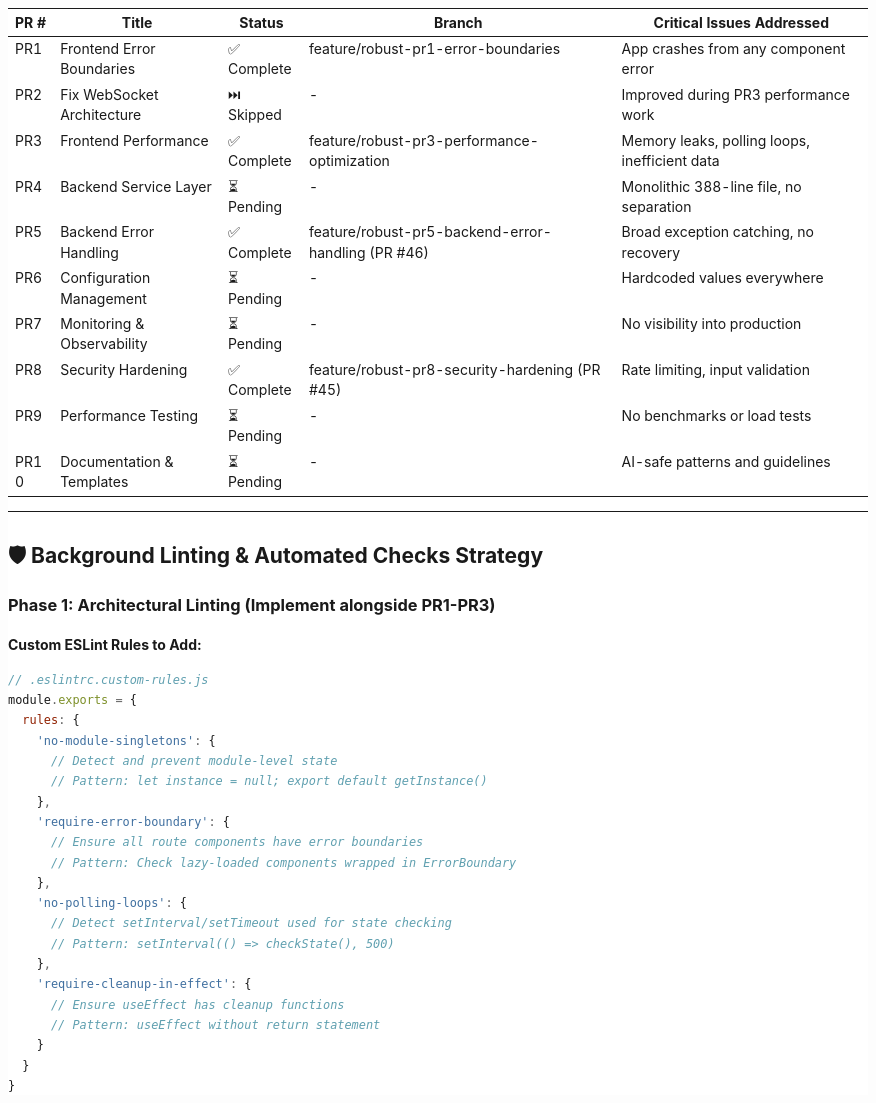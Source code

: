 | PR # | Title | Status | Branch | Critical Issues Addressed |
|------|-------|--------|--------|---------------------------|
| PR1 | Frontend Error Boundaries | ✅ Complete | feature/robust-pr1-error-boundaries | App crashes from any component error |
| PR2 | Fix WebSocket Architecture | ⏭️ Skipped | - | Improved during PR3 performance work |
| PR3 | Frontend Performance | ✅ Complete | feature/robust-pr3-performance-optimization | Memory leaks, polling loops, inefficient data |
| PR4 | Backend Service Layer | ⏳ Pending | - | Monolithic 388-line file, no separation |
| PR5 | Backend Error Handling | ✅ Complete | feature/robust-pr5-backend-error-handling (PR #46) | Broad exception catching, no recovery |
| PR6 | Configuration Management | ⏳ Pending | - | Hardcoded values everywhere |
| PR7 | Monitoring & Observability | ⏳ Pending | - | No visibility into production |
| PR8 | Security Hardening | ✅ Complete | feature/robust-pr8-security-hardening (PR #45) | Rate limiting, input validation |
| PR9 | Performance Testing | ⏳ Pending | - | No benchmarks or load tests |
| PR10 | Documentation & Templates | ⏳ Pending | - | AI-safe patterns and guidelines |

---

## 🛡️ Background Linting & Automated Checks Strategy

### Phase 1: Architectural Linting (Implement alongside PR1-PR3)

**Custom ESLint Rules to Add:**
```javascript
// .eslintrc.custom-rules.js
module.exports = {
  rules: {
    'no-module-singletons': {
      // Detect and prevent module-level state
      // Pattern: let instance = null; export default getInstance()
    },
    'require-error-boundary': {
      // Ensure all route components have error boundaries
      // Pattern: Check lazy-loaded components wrapped in ErrorBoundary
    },
    'no-polling-loops': {
      // Detect setInterval/setTimeout used for state checking
      // Pattern: setInterval(() => checkState(), 500)
    },
    'require-cleanup-in-effect': {
      // Ensure useEffect has cleanup functions
      // Pattern: useEffect without return statement
    }
  }
}
```
